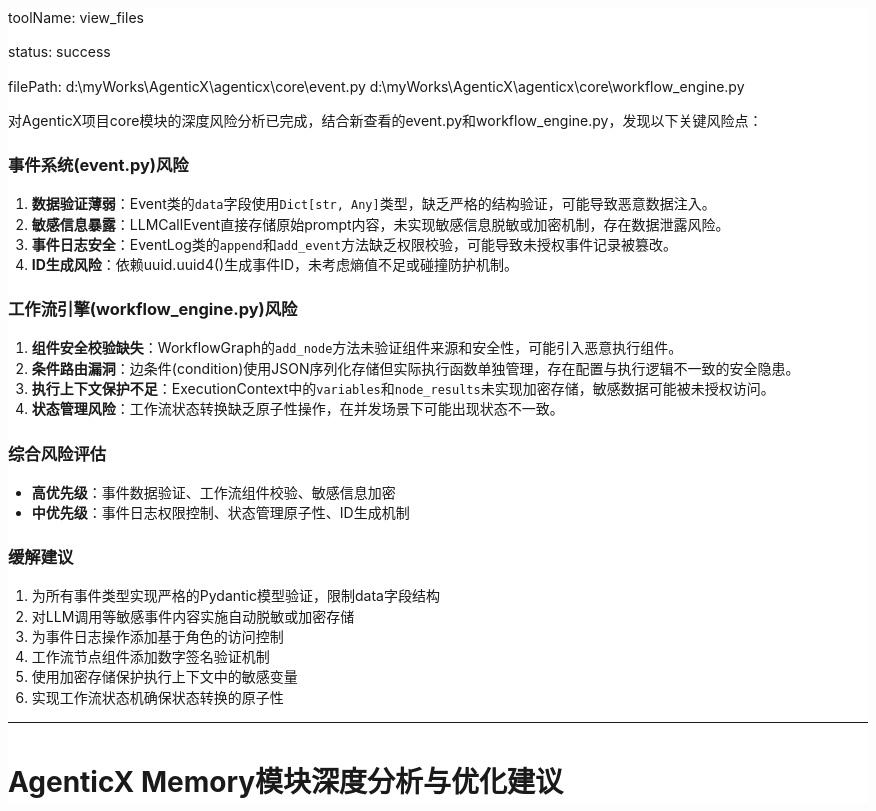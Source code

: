             
toolName: view_files
            
status: success
          
            
filePath: d:\myWorks\AgenticX\agenticx\core\event.py
d:\myWorks\AgenticX\agenticx\core\workflow_engine.py
          
对AgenticX项目core模块的深度风险分析已完成，结合新查看的event.py和workflow_engine.py，发现以下关键风险点：

### 事件系统(event.py)风险
1. **数据验证薄弱**：Event类的`data`字段使用`Dict[str, Any]`类型，缺乏严格的结构验证，可能导致恶意数据注入<mcfile name="event.py" path="d:\myWorks\AgenticX\agenticx\core\event.py"></mcfile>。
2. **敏感信息暴露**：LLMCallEvent直接存储原始prompt内容，未实现敏感信息脱敏或加密机制，存在数据泄露风险<mcsymbol name="LLMCallEvent" filename="event.py" path="d:\myWorks\AgenticX\agenticx\core\event.py" startline="55" type="class"></mcsymbol>。
3. **事件日志安全**：EventLog类的`append`和`add_event`方法缺乏权限校验，可能导致未授权事件记录被篡改<mcsymbol name="EventLog.append" filename="event.py" path="d:\myWorks\AgenticX\agenticx\core\event.py" startline="118" type="function"></mcsymbol>。
4. **ID生成风险**：依赖uuid.uuid4()生成事件ID，未考虑熵值不足或碰撞防护机制<mcsymbol name="Event" filename="event.py" path="d:\myWorks\AgenticX\agenticx\core\event.py" startline="15" type="class"></mcsymbol>。

### 工作流引擎(workflow_engine.py)风险
1. **组件安全校验缺失**：WorkflowGraph的`add_node`方法未验证组件来源和安全性，可能引入恶意执行组件<mcsymbol name="WorkflowGraph.add_node" filename="workflow_engine.py" path="d:\myWorks\AgenticX\agenticx\core\workflow_engine.py" startline="107" type="function"></mcsymbol>。
2. **条件路由漏洞**：边条件(condition)使用JSON序列化存储但实际执行函数单独管理，存在配置与执行逻辑不一致的安全隐患<mcsymbol name="WorkflowGraph.add_edge" filename="workflow_engine.py" path="d:\myWorks\AgenticX\agenticx\core\workflow_engine.py" startline="136" type="function"></mcsymbol>。
3. **执行上下文保护不足**：ExecutionContext中的`variables`和`node_results`未实现加密存储，敏感数据可能被未授权访问<mcfile name="workflow_engine.py" path="d:\myWorks\AgenticX\agenticx\core\workflow_engine.py"></mcfile>。
4. **状态管理风险**：工作流状态转换缺乏原子性操作，在并发场景下可能出现状态不一致<mcsymbol name="ExecutionContext" filename="workflow_engine.py" path="d:\myWorks\AgenticX\agenticx\core\workflow_engine.py" startline="86" type="class"></mcsymbol>。

### 综合风险评估
- **高优先级**：事件数据验证、工作流组件校验、敏感信息加密
- **中优先级**：事件日志权限控制、状态管理原子性、ID生成机制

### 缓解建议
1. 为所有事件类型实现严格的Pydantic模型验证，限制data字段结构
2. 对LLM调用等敏感事件内容实施自动脱敏或加密存储
3. 为事件日志操作添加基于角色的访问控制
4. 工作流节点组件添加数字签名验证机制
5. 使用加密存储保护执行上下文中的敏感变量
6. 实现工作流状态机确保状态转换的原子性

---




          
# AgenticX Memory模块深度分析与优化建议
